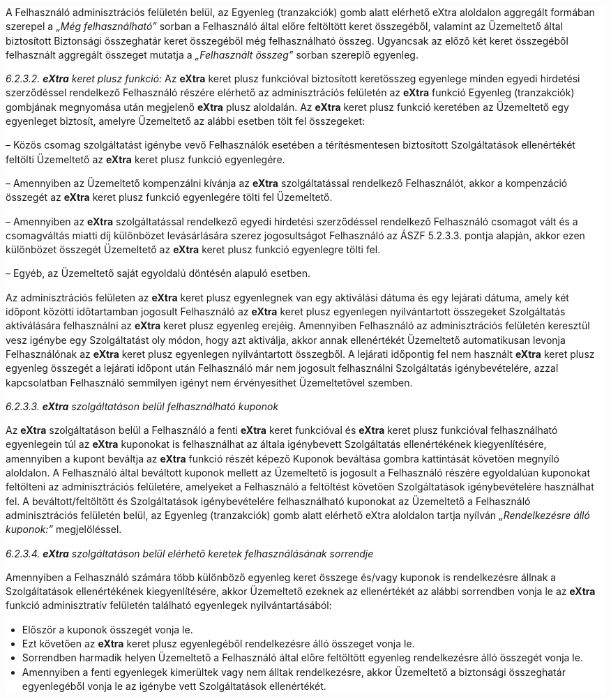A Felhasználó adminisztrációs felületén belül, az Egyenleg (tranzakciók) gomb alatt elérhető eXtra aloldalon aggregált formában szerepel a _„Még felhasználható”_ sorban a Felhasználó által előre feltöltött keret összegéből, valamint az Üzemeltető által biztosított Biztonsági összeghatár keret összegéből még felhasználható összeg. Ugyancsak az előző két keret összegéből felhasznált aggregált összeget mutatja a _„Felhasznált összeg”_ sorban szereplő egyenleg.

_6.2.3.2._ **_eXtra_** _keret plusz funkció:_ Az **eXtra** keret plusz funkcióval biztosított keretösszeg egyenlege minden egyedi hirdetési szerződéssel rendelkező Felhasználó részére elérhető az adminisztrációs felületén az **eXtra** funkció Egyenleg (tranzakciók) gombjának megnyomása után megjelenő **eXtra** plusz aloldalán. Az **eXtra** keret plusz funkció keretében az Üzemeltető egy egyenleget biztosít, amelyre Üzemeltető az alábbi esetben tölt fel összegeket:

– Közös csomag szolgáltatást igénybe vevő Felhasználók esetében a térítésmentesen biztosított Szolgáltatások ellenértékét feltölti Üzemeltető az **eXtra** keret plusz funkció egyenlegére.

– Amennyiben az Üzemeltető kompenzálni kívánja az **eXtra** szolgáltatással rendelkező Felhasználót, akkor a kompenzáció összegét az **eXtra** keret plusz funkció egyenlegére tölti fel Üzemeltető.

– Amennyiben az **eXtra** szolgáltatással rendelkező egyedi hirdetési szerződéssel rendelkező Felhasználó csomagot vált és a csomagváltás miatti díj különbözet levásárlására szerez jogosultságot Felhasználó az ÁSZF 5.2.3.3. pontja alapján, akkor ezen különbözet összegét Üzemeltető az **eXtra** keret plusz funkció egyenlegre tölti fel.

– Egyéb, az Üzemeltető saját egyoldalú döntésén alapuló esetben.

Az adminisztrációs felületen az **eXtra** keret plusz egyenlegnek van egy aktiválási dátuma és egy lejárati dátuma, amely két időpont közötti időtartamban jogosult Felhasználó az **eXtra** keret plusz egyenlegen nyilvántartott összegeket Szolgáltatás aktiválására felhasználni az **eXtra** keret plusz egyenleg erejéig. Amennyiben Felhasználó az adminisztrációs felületén keresztül vesz igénybe egy Szolgáltatást oly módon, hogy azt aktiválja, akkor annak ellenértékét Üzemeltető automatikusan levonja Felhasználónak az **eXtra** keret plusz egyenlegen nyilvántartott összegből. A lejárati időpontig fel nem használt **eXtra** keret plusz egyenleg összegét a lejárati időpont után Felhasználó már nem jogosult felhasználni Szolgáltatás igénybevételére, azzal kapcsolatban Felhasználó semmilyen igényt nem érvényesíthet Üzemeltetővel szemben.

_6.2.3.3._ **_eXtra_** _szolgáltatáson belül felhasználható kuponok_

Az **eXtra** szolgáltatáson belül a Felhasználó a fenti **eXtra** keret funkcióval és **eXtra** keret plusz funkcióval felhasználható egyenlegein túl az **eXtra** kuponokat is felhasználhat az általa igénybevett Szolgáltatás ellenértékének kiegyenlítésére, amennyiben a kupont beváltja az **eXtra** funkció részét képező Kuponok beváltása gombra kattintását követően megnyíló aloldalon. A Felhasználó által beváltott kuponok mellett az Üzemeltető is jogosult a Felhasználó részére egyoldalúan kuponokat feltölteni az adminisztrációs felületére, amelyeket a Felhasználó a feltöltést követően Szolgáltatások igénybevételére használhat fel. A beváltott/feltöltött és Szolgáltatások igénybevételére felhasználható kuponokat az Üzemeltető a Felhasználó adminisztrációs felületén belül, az Egyenleg (tranzakciók) gomb alatt elérhető eXtra aloldalon tartja nyílván _„Rendelkezésre álló kuponok:”_ megjelöléssel.

_6.2.3.4._ **_eXtra_** _szolgáltatáson belül elérhető keretek felhasználásának sorrendje_

Amennyiben a Felhasználó számára több különböző egyenleg keret összege és/vagy kuponok is rendelkezésre állnak a Szolgáltatások ellenértékének kiegyenlítésére, akkor Üzemeltető ezeknek az ellenértékét az alábbi sorrendben vonja le az **eXtra** funkció adminisztratív felületén található egyenlegek nyilvántartásából:

* Először a kuponok összegét vonja le.
* Ezt követően az **eXtra** keret plusz egyenlegéből rendelkezésre álló összeget vonja le.
* Sorrendben harmadik helyen Üzemeltető a Felhasználó által előre feltöltött egyenleg rendelkezésre álló összegét vonja le.
* Amennyiben a fenti egyenlegek kimerültek vagy nem álltak rendelkezésre, akkor Üzemeltető a biztonsági összeghatár egyenlegéből vonja le az igénybe vett Szolgáltatások ellenértékét.
